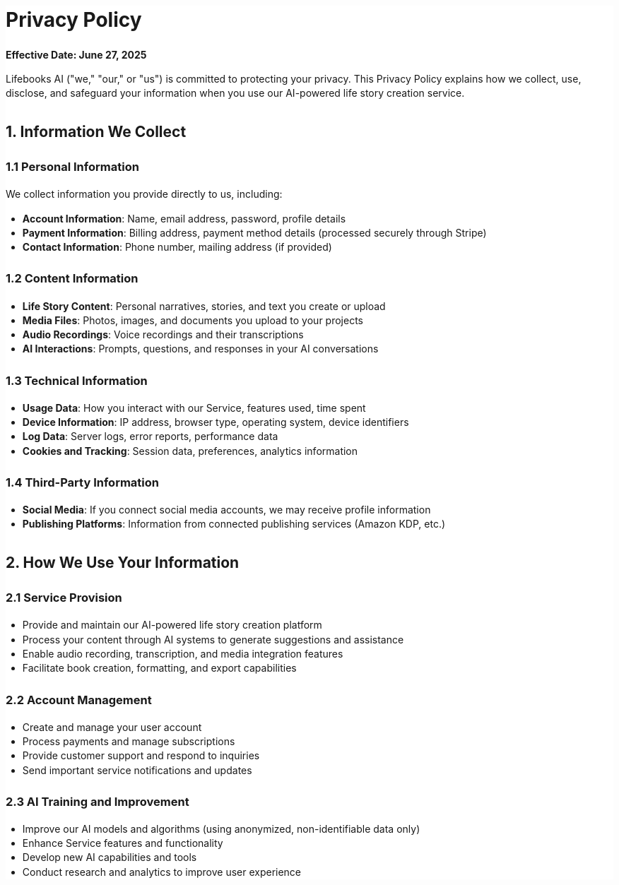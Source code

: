 # Privacy Policy

**Effective Date: June 27, 2025**

Lifebooks AI ("we," "our," or "us") is committed to protecting your privacy. This Privacy Policy explains how we collect, use, disclose, and safeguard your information when you use our AI-powered life story creation service.

## 1. Information We Collect

### 1.1 Personal Information
We collect information you provide directly to us, including:
- **Account Information**: Name, email address, password, profile details
- **Payment Information**: Billing address, payment method details (processed securely through Stripe)
- **Contact Information**: Phone number, mailing address (if provided)

### 1.2 Content Information
- **Life Story Content**: Personal narratives, stories, and text you create or upload
- **Media Files**: Photos, images, and documents you upload to your projects
- **Audio Recordings**: Voice recordings and their transcriptions
- **AI Interactions**: Prompts, questions, and responses in your AI conversations

### 1.3 Technical Information
- **Usage Data**: How you interact with our Service, features used, time spent
- **Device Information**: IP address, browser type, operating system, device identifiers
- **Log Data**: Server logs, error reports, performance data
- **Cookies and Tracking**: Session data, preferences, analytics information

### 1.4 Third-Party Information
- **Social Media**: If you connect social media accounts, we may receive profile information
- **Publishing Platforms**: Information from connected publishing services (Amazon KDP, etc.)

## 2. How We Use Your Information

### 2.1 Service Provision
- Provide and maintain our AI-powered life story creation platform
- Process your content through AI systems to generate suggestions and assistance
- Enable audio recording, transcription, and media integration features
- Facilitate book creation, formatting, and export capabilities

### 2.2 Account Management
- Create and manage your user account
- Process payments and manage subscriptions
- Provide customer support and respond to inquiries
- Send important service notifications and updates

### 2.3 AI Training and Improvement
- Improve our AI models and algorithms (using anonymized, non-identifiable data only)
- Enhance Service features and functionality
- Develop new AI capabilities and tools
- Conduct research and analytics to improve user experience
